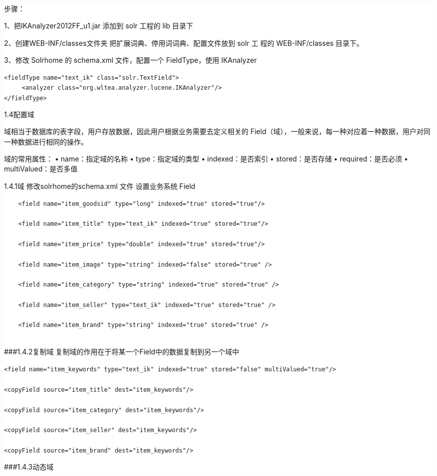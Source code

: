 步骤：

1、把IKAnalyzer2012FF_u1.jar 添加到 solr 工程的 lib 目录下

2、创建WEB-INF/classes文件夹  把扩展词典、停用词词典、配置文件放到 solr 工
程的 WEB-INF/classes 目录下。

3、修改 Solrhome 的 schema.xml 文件，配置一个 FieldType，使用 
IKAnalyzer

```
<fieldType name="text_ik" class="solr.TextField">
     <analyzer class="org.wltea.analyzer.lucene.IKAnalyzer"/>
</fieldType>
```

1.4配置域

域相当于数据库的表字段，用户存放数据，因此用户根据业务需要去定义相关的
Field（域），一般来说，每一种对应着一种数据，用户对同一种数据进行相同的操作。

域的常用属性：
•	name：指定域的名称
•	type：指定域的类型
•	indexed：是否索引
•	stored：是否存储
•	required：是否必须
•	multiValued：是否多值

1.4.1域
修改solrhome的schema.xml 文件  设置业务系统 Field

```
	<field name="item_goodsid" type="long" indexed="true" stored="true"/>
	
	<field name="item_title" type="text_ik" indexed="true" stored="true"/>
	
	<field name="item_price" type="double" indexed="true" stored="true"/>
	
	<field name="item_image" type="string" indexed="false" stored="true" />
	
	<field name="item_category" type="string" indexed="true" stored="true" />
	
	<field name="item_seller" type="text_ik" indexed="true" stored="true" />
	
	<field name="item_brand" type="string" indexed="true" stored="true" />
	
```

###1.4.2复制域
复制域的作用在于将某一个Field中的数据复制到另一个域中

```
<field name="item_keywords" type="text_ik" indexed="true" stored="false" multiValued="true"/>

<copyField source="item_title" dest="item_keywords"/>

<copyField source="item_category" dest="item_keywords"/>

<copyField source="item_seller" dest="item_keywords"/>

<copyField source="item_brand" dest="item_keywords"/>

```
###1.4.3动态域
